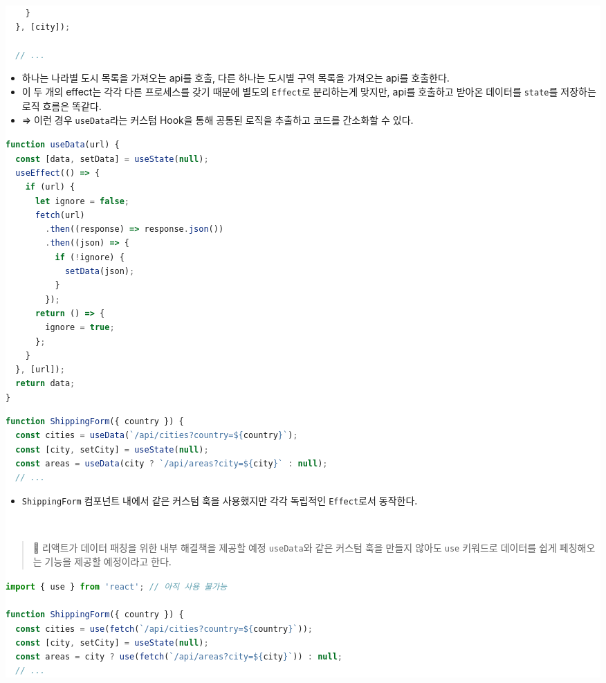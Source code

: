 ```jsx
    }
  }, [city]);

  // ...
```

- 하나는 나라별 도시 목록을 가져오는 api를 호출, 다른 하나는 도시별 구역 목록을 가져오는 api를 호출한다.
- 이 두 개의 effect는 각각 다른 프로세스를 갖기 때문에 별도의 `Effect`로 분리하는게 맞지만, api를 호출하고 받아온 데이터를 `state`를 저장하는 로직 흐름은 똑같다.
- ⇒ 이런 경우 `useData`라는 커스텀 Hook을 통해 공통된 로직을 추출하고 코드를 간소화할 수 있다.

```jsx
function useData(url) {
  const [data, setData] = useState(null);
  useEffect(() => {
    if (url) {
      let ignore = false;
      fetch(url)
        .then((response) => response.json())
        .then((json) => {
          if (!ignore) {
            setData(json);
          }
        });
      return () => {
        ignore = true;
      };
    }
  }, [url]);
  return data;
}
```

```jsx
function ShippingForm({ country }) {
  const cities = useData(`/api/cities?country=${country}`);
  const [city, setCity] = useState(null);
  const areas = useData(city ? `/api/areas?city=${city}` : null);
  // ...
```

- `ShippingForm` 컴포넌트 내에서 같은 커스텀 훅을 사용했지만 각각 독립적인 `Effect`로서 동작한다.

<br/>

> 🧪 리액트가 데이터 패칭을 위한 내부 해결책을 제공할 예정
> `useData`와 같은 커스텀 훅을 만들지 않아도 `use` 키워드로 데이터를 쉽게 페칭해오는 기능을 제공할 예정이라고 한다.

```jsx
import { use } from 'react'; // 아직 사용 불가능

function ShippingForm({ country }) {
  const cities = use(fetch(`/api/cities?country=${country}`));
  const [city, setCity] = useState(null);
  const areas = city ? use(fetch(`/api/areas?city=${city}`)) : null;
  // ...
```
